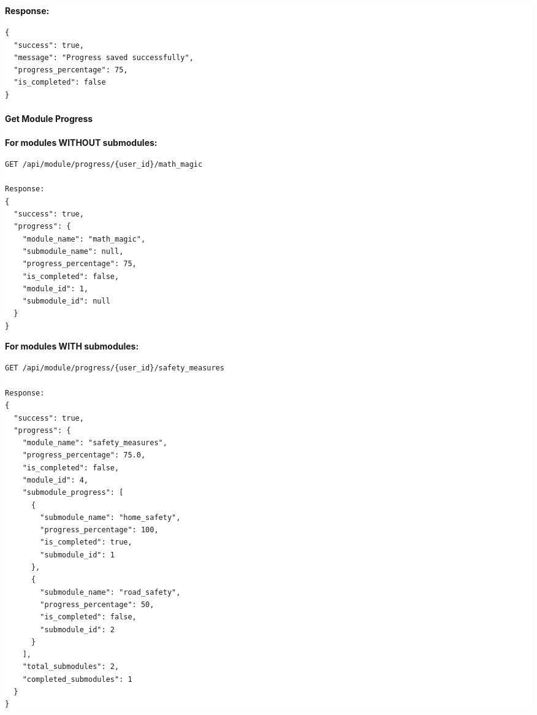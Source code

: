 **Response:**
```
{
  "success": true,
  "message": "Progress saved successfully",
  "progress_percentage": 75,
  "is_completed": false
}
```

#### Get Module Progress

**For modules WITHOUT submodules:**
```
GET /api/module/progress/{user_id}/math_magic

Response:
{
  "success": true,
  "progress": {
    "module_name": "math_magic",
    "submodule_name": null,
    "progress_percentage": 75,
    "is_completed": false,
    "module_id": 1,
    "submodule_id": null
  }
}
```

**For modules WITH submodules:**
```
GET /api/module/progress/{user_id}/safety_measures

Response:
{
  "success": true,
  "progress": {
    "module_name": "safety_measures",
    "progress_percentage": 75.0,
    "is_completed": false,
    "module_id": 4,
    "submodule_progress": [
      {
        "submodule_name": "home_safety",
        "progress_percentage": 100,
        "is_completed": true,
        "submodule_id": 1
      },
      {
        "submodule_name": "road_safety",
        "progress_percentage": 50,
        "is_completed": false,
        "submodule_id": 2
      }
    ],
    "total_submodules": 2,
    "completed_submodules": 1
  }
}
```

